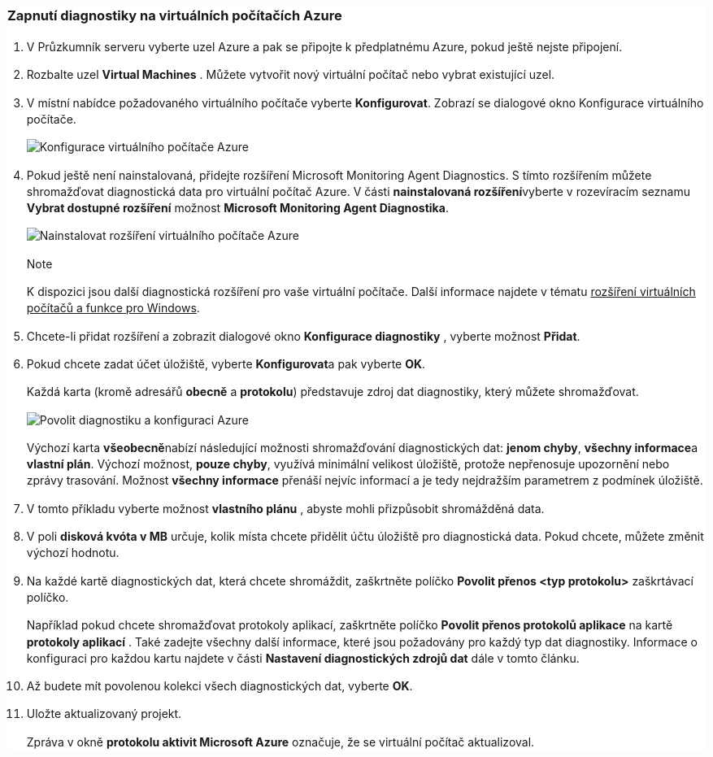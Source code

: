 ### <a name="to-turn-on-diagnostics-on-azure-virtual-machines"></a>Zapnutí diagnostiky na virtuálních počítačích Azure

1. V Průzkumník serveru vyberte uzel Azure a pak se připojte k předplatnému Azure, pokud ještě nejste připojení.
2. Rozbalte uzel **Virtual Machines** . Můžete vytvořit nový virtuální počítač nebo vybrat existující uzel.
3. V místní nabídce požadovaného virtuálního počítače vyberte **Konfigurovat**. Zobrazí se dialogové okno Konfigurace virtuálního počítače.

    ![Konfigurace virtuálního počítače Azure](./media/vs-azure-tools-diagnostics-for-cloud-services-and-virtual-machines/IC796663.png)
4. Pokud ještě není nainstalovaná, přidejte rozšíření Microsoft Monitoring Agent Diagnostics. S tímto rozšířením můžete shromažďovat diagnostická data pro virtuální počítač Azure. V části **nainstalovaná rozšíření**vyberte v rozevíracím seznamu **Vybrat dostupné rozšíření** možnost **Microsoft Monitoring Agent Diagnostika**.

    ![Nainstalovat rozšíření virtuálního počítače Azure](./media/vs-azure-tools-diagnostics-for-cloud-services-and-virtual-machines/IC766024.png)

    > [!NOTE]
   > K dispozici jsou další diagnostická rozšíření pro vaše virtuální počítače. Další informace najdete v tématu [rozšíření virtuálních počítačů a funkce pro Windows](/azure/virtual-machines/windows/extensions-features).
   >
   >
5. Chcete-li přidat rozšíření a zobrazit dialogové okno **Konfigurace diagnostiky** , vyberte možnost **Přidat**.
6. Pokud chcete zadat účet úložiště, vyberte **Konfigurovat**a pak vyberte **OK**.

    Každá karta (kromě adresářů **obecně** a **protokolu**) představuje zdroj dat diagnostiky, který můžete shromažďovat.

    ![Povolit diagnostiku a konfiguraci Azure](./media/vs-azure-tools-diagnostics-for-cloud-services-and-virtual-machines/IC758144.png)

    Výchozí karta **všeobecně**nabízí následující možnosti shromažďování diagnostických dat: **jenom chyby**, **všechny informace**a **vlastní plán**. Výchozí možnost, **pouze chyby**, využívá minimální velikost úložiště, protože nepřenosuje upozornění nebo zprávy trasování. Možnost **všechny informace** přenáší nejvíc informací a je tedy nejdražším parametrem z podmínek úložiště.
7. V tomto příkladu vyberte možnost **vlastního plánu** , abyste mohli přizpůsobit shromážděná data.
8. V poli **disková kvóta v MB** určuje, kolik místa chcete přidělit účtu úložiště pro diagnostická data. Pokud chcete, můžete změnit výchozí hodnotu.
9. Na každé kartě diagnostických dat, která chcete shromáždit, zaškrtněte políčko **Povolit přenos \<typ protokolu\>** zaškrtávací políčko.

    Například pokud chcete shromažďovat protokoly aplikací, zaškrtněte políčko **Povolit přenos protokolů aplikace** na kartě **protokoly aplikací** . Také zadejte všechny další informace, které jsou požadovány pro každý typ dat diagnostiky. Informace o konfiguraci pro každou kartu najdete v části **Nastavení diagnostických zdrojů dat** dále v tomto článku.
10. Až budete mít povolenou kolekci všech diagnostických dat, vyberte **OK**.
11. Uložte aktualizovaný projekt.

    Zpráva v okně **protokolu aktivit Microsoft Azure** označuje, že se virtuální počítač aktualizoval.
